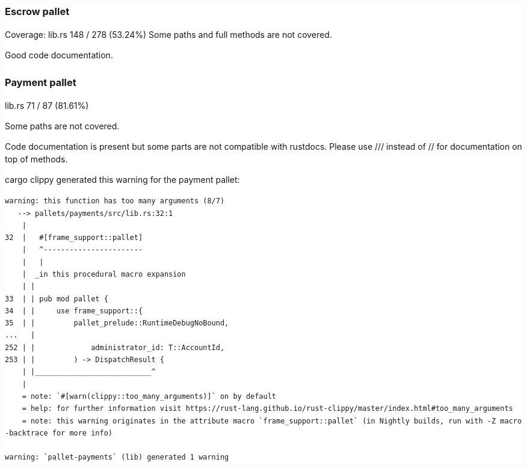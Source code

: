 ### Escrow pallet

Coverage: lib.rs 148 / 278 (53.24%)
Some paths and full methods are not covered.

Good code documentation.


### Payment pallet

lib.rs	71 / 87 (81.61%) 

Some paths are not covered.


Code documentation is present but some parts are not compatible with rustdocs. Please use /// instead of // for documentation on top of methods.


cargo clippy generated this warning for the payment pallet:


```
warning: this function has too many arguments (8/7)
   --> pallets/payments/src/lib.rs:32:1
    |
32  |   #[frame_support::pallet]
    |   ^-----------------------
    |   |
    |  _in this procedural macro expansion
    | |
33  | | pub mod pallet {
34  | |     use frame_support::{
35  | |         pallet_prelude::RuntimeDebugNoBound,
...   |
252 | |             administrator_id: T::AccountId,
253 | |         ) -> DispatchResult {
    | |___________________________^
    |
    = note: `#[warn(clippy::too_many_arguments)]` on by default
    = help: for further information visit https://rust-lang.github.io/rust-clippy/master/index.html#too_many_arguments
    = note: this warning originates in the attribute macro `frame_support::pallet` (in Nightly builds, run with -Z macro-backtrace for more info)

warning: `pallet-payments` (lib) generated 1 warning
```

